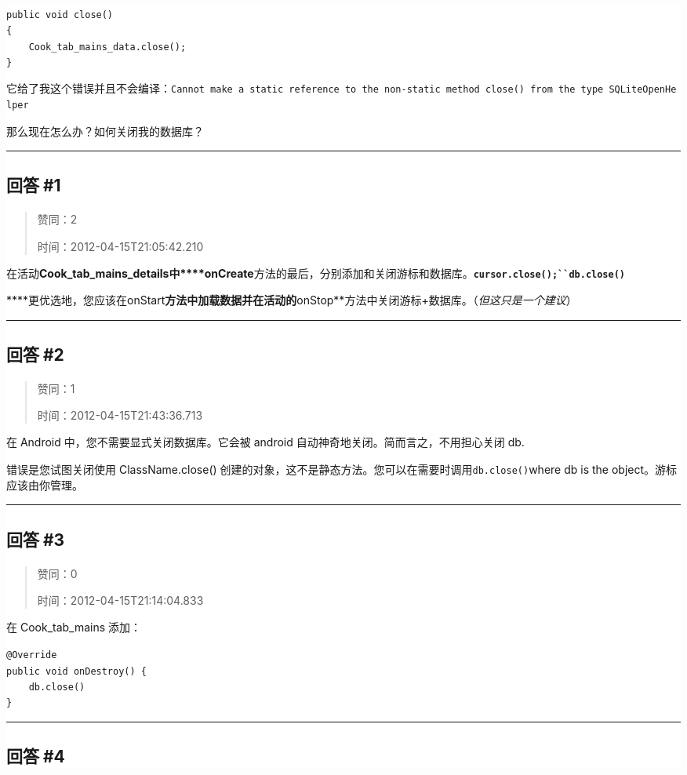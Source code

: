 ```
public void close() 
{
    Cook_tab_mains_data.close();
} 
```

它给了我这个错误并且不会编译：`Cannot make a static reference to the non-static method close() from the type SQLiteOpenHelper`

那么现在怎么办？如何关闭我的数据库？

* * *

## 回答 #1

> 赞同：2
> 
> 时间：2012-04-15T21:05:42.210

在活动**Cook_tab_mains_details中****onCreate**方法的最后，分别添加和关闭游标和数据库。**`cursor.close();``db.close()`**

 ****更优选地，您应该在onStart**方法中加载数据并在活动的**onStop**方法中关闭游标+数据库。（*但这只是一个建议*）

* * *

## 回答 #2

> 赞同：1
> 
> 时间：2012-04-15T21:43:36.713

在 Android 中，您不需要显式关闭数据库。它会被 android 自动神奇地关闭。简而言之，不用担心关闭 db.

错误是您试图关闭使用 ClassName.close() 创建的对象，这不是静态方法。您可以在需要时调用`db.close()`where db is the object。游标应该由你管理。

* * *

## 回答 #3

> 赞同：0
> 
> 时间：2012-04-15T21:14:04.833

在 Cook_tab_mains 添加：

```
@Override
public void onDestroy() {
    db.close()
} 
```

* * *

## 回答 #4
